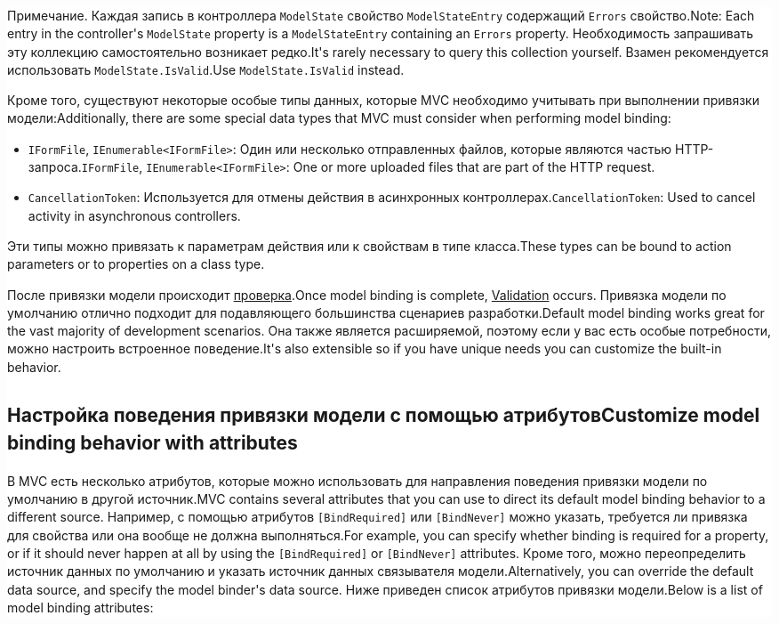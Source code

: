 <span data-ttu-id="b2387-158">Примечание. Каждая запись в контроллера `ModelState` свойство `ModelStateEntry` содержащий `Errors` свойство.</span><span class="sxs-lookup"><span data-stu-id="b2387-158">Note: Each entry in the controller's `ModelState` property is a `ModelStateEntry` containing an `Errors` property.</span></span> <span data-ttu-id="b2387-159">Необходимость запрашивать эту коллекцию самостоятельно возникает редко.</span><span class="sxs-lookup"><span data-stu-id="b2387-159">It's rarely necessary to query this collection yourself.</span></span> <span data-ttu-id="b2387-160">Взамен рекомендуется использовать `ModelState.IsValid`.</span><span class="sxs-lookup"><span data-stu-id="b2387-160">Use `ModelState.IsValid` instead.</span></span>

<span data-ttu-id="b2387-161">Кроме того, существуют некоторые особые типы данных, которые MVC необходимо учитывать при выполнении привязки модели:</span><span class="sxs-lookup"><span data-stu-id="b2387-161">Additionally, there are some special data types that MVC must consider when performing model binding:</span></span>

* <span data-ttu-id="b2387-162">`IFormFile`, `IEnumerable<IFormFile>`: Один или несколько отправленных файлов, которые являются частью HTTP-запроса.</span><span class="sxs-lookup"><span data-stu-id="b2387-162">`IFormFile`, `IEnumerable<IFormFile>`: One or more uploaded files that are part of the HTTP request.</span></span>

* <span data-ttu-id="b2387-163">`CancellationToken`: Используется для отмены действия в асинхронных контроллерах.</span><span class="sxs-lookup"><span data-stu-id="b2387-163">`CancellationToken`: Used to cancel activity in asynchronous controllers.</span></span>

<span data-ttu-id="b2387-164">Эти типы можно привязать к параметрам действия или к свойствам в типе класса.</span><span class="sxs-lookup"><span data-stu-id="b2387-164">These types can be bound to action parameters or to properties on a class type.</span></span>

<span data-ttu-id="b2387-165">После привязки модели происходит [проверка](validation.md).</span><span class="sxs-lookup"><span data-stu-id="b2387-165">Once model binding is complete, [Validation](validation.md) occurs.</span></span> <span data-ttu-id="b2387-166">Привязка модели по умолчанию отлично подходит для подавляющего большинства сценариев разработки.</span><span class="sxs-lookup"><span data-stu-id="b2387-166">Default model binding works great for the vast majority of development scenarios.</span></span> <span data-ttu-id="b2387-167">Она также является расширяемой, поэтому если у вас есть особые потребности, можно настроить встроенное поведение.</span><span class="sxs-lookup"><span data-stu-id="b2387-167">It's also extensible so if you have unique needs you can customize the built-in behavior.</span></span>

## <a name="customize-model-binding-behavior-with-attributes"></a><span data-ttu-id="b2387-168">Настройка поведения привязки модели с помощью атрибутов</span><span class="sxs-lookup"><span data-stu-id="b2387-168">Customize model binding behavior with attributes</span></span>

<span data-ttu-id="b2387-169">В MVC есть несколько атрибутов, которые можно использовать для направления поведения привязки модели по умолчанию в другой источник.</span><span class="sxs-lookup"><span data-stu-id="b2387-169">MVC contains several attributes that you can use to direct its default model binding behavior to a different source.</span></span> <span data-ttu-id="b2387-170">Например, с помощью атрибутов `[BindRequired]` или `[BindNever]` можно указать, требуется ли привязка для свойства или она вообще не должна выполняться.</span><span class="sxs-lookup"><span data-stu-id="b2387-170">For example, you can specify whether binding is required for a property, or if it should never happen at all by using the `[BindRequired]` or `[BindNever]` attributes.</span></span> <span data-ttu-id="b2387-171">Кроме того, можно переопределить источник данных по умолчанию и указать источник данных связывателя модели.</span><span class="sxs-lookup"><span data-stu-id="b2387-171">Alternatively, you can override the default data source, and specify the model binder's data source.</span></span> <span data-ttu-id="b2387-172">Ниже приведен список атрибутов привязки модели.</span><span class="sxs-lookup"><span data-stu-id="b2387-172">Below is a list of model binding attributes:</span></span>
